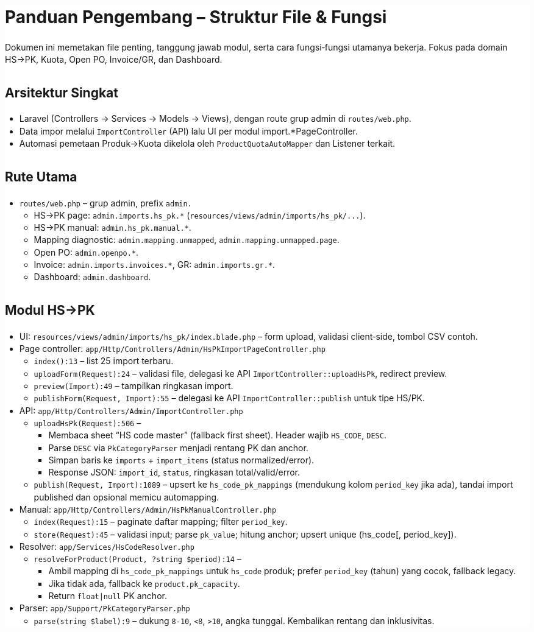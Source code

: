 # Panduan Pengembang – Struktur File & Fungsi

Dokumen ini memetakan file penting, tanggung jawab modul, serta cara fungsi‑fungsi utamanya bekerja. Fokus pada domain HS→PK, Kuota, Open PO, Invoice/GR, dan Dashboard.

## Arsitektur Singkat

- Laravel (Controllers → Services → Models → Views), dengan route grup admin di `routes/web.php`.
- Data impor melalui `ImportController` (API) lalu UI per modul import.*PageController.
- Automasi pemetaan Produk→Kuota dikelola oleh `ProductQuotaAutoMapper` dan Listener terkait.

## Rute Utama

- `routes/web.php` – grup admin, prefix `admin.`
  - HS→PK page: `admin.imports.hs_pk.*` (`resources/views/admin/imports/hs_pk/...`).
  - HS→PK manual: `admin.hs_pk.manual.*`.
  - Mapping diagnostic: `admin.mapping.unmapped`, `admin.mapping.unmapped.page`.
  - Open PO: `admin.openpo.*`.
  - Invoice: `admin.imports.invoices.*`, GR: `admin.imports.gr.*`.
  - Dashboard: `admin.dashboard`.

## Modul HS→PK

- UI: `resources/views/admin/imports/hs_pk/index.blade.php` – form upload, validasi client‑side, tombol CSV contoh.
- Page controller: `app/Http/Controllers/Admin/HsPkImportPageController.php`
  - `index():13` – list 25 import terbaru.
  - `uploadForm(Request):24` – validasi file, delegasi ke API `ImportController::uploadHsPk`, redirect preview.
  - `preview(Import):49` – tampilkan ringkasan import.
  - `publishForm(Request, Import):55` – delegasi ke API `ImportController::publish` untuk tipe HS/PK.
- API: `app/Http/Controllers/Admin/ImportController.php`
  - `uploadHsPk(Request):506` –
    - Membaca sheet “HS code master” (fallback first sheet). Header wajib `HS_CODE`, `DESC`.
    - Parse `DESC` via `PkCategoryParser` menjadi rentang PK dan anchor.
    - Simpan baris ke `imports` + `import_items` (status normalized/error).
    - Response JSON: `import_id`, `status`, ringkasan total/valid/error.
  - `publish(Request, Import):1089` – upsert ke `hs_code_pk_mappings` (mendukung kolom `period_key` jika ada), tandai import published dan opsional memicu automapping.
- Manual: `app/Http/Controllers/Admin/HsPkManualController.php`
  - `index(Request):15` – paginate daftar mapping; filter `period_key`.
  - `store(Request):45` – validasi input; parse `pk_value`; hitung anchor; upsert unique (hs_code[, period_key]).
- Resolver: `app/Services/HsCodeResolver.php`
  - `resolveForProduct(Product, ?string $period):14` –
    - Ambil mapping di `hs_code_pk_mappings` untuk `hs_code` produk; prefer `period_key` (tahun) yang cocok, fallback legacy.
    - Jika tidak ada, fallback ke `product.pk_capacity`.
    - Return `float|null` PK anchor.
- Parser: `app/Support/PkCategoryParser.php`
  - `parse(string $label):9` – dukung `8-10`, `<8`, `>10`, angka tunggal. Kembalikan rentang dan inklusivitas.

